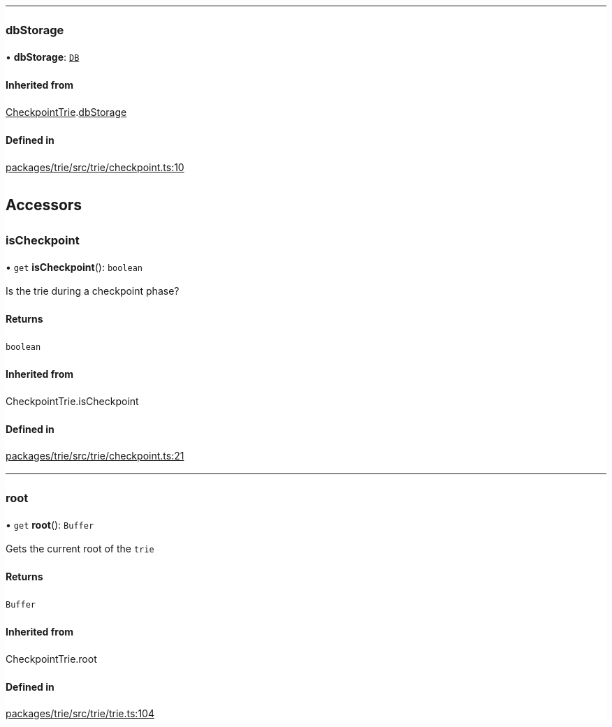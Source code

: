 ___

### dbStorage

• **dbStorage**: [`DB`](../interfaces/DB.md)

#### Inherited from

[CheckpointTrie](CheckpointTrie.md).[dbStorage](CheckpointTrie.md#dbstorage)

#### Defined in

[packages/trie/src/trie/checkpoint.ts:10](https://github.com/faustbrian/ethereumjs-monorepo/blob/master/packages/trie/src/trie/checkpoint.ts#L10)

## Accessors

### isCheckpoint

• `get` **isCheckpoint**(): `boolean`

Is the trie during a checkpoint phase?

#### Returns

`boolean`

#### Inherited from

CheckpointTrie.isCheckpoint

#### Defined in

[packages/trie/src/trie/checkpoint.ts:21](https://github.com/faustbrian/ethereumjs-monorepo/blob/master/packages/trie/src/trie/checkpoint.ts#L21)

___

### root

• `get` **root**(): `Buffer`

Gets the current root of the `trie`

#### Returns

`Buffer`

#### Inherited from

CheckpointTrie.root

#### Defined in

[packages/trie/src/trie/trie.ts:104](https://github.com/faustbrian/ethereumjs-monorepo/blob/master/packages/trie/src/trie/trie.ts#L104)
